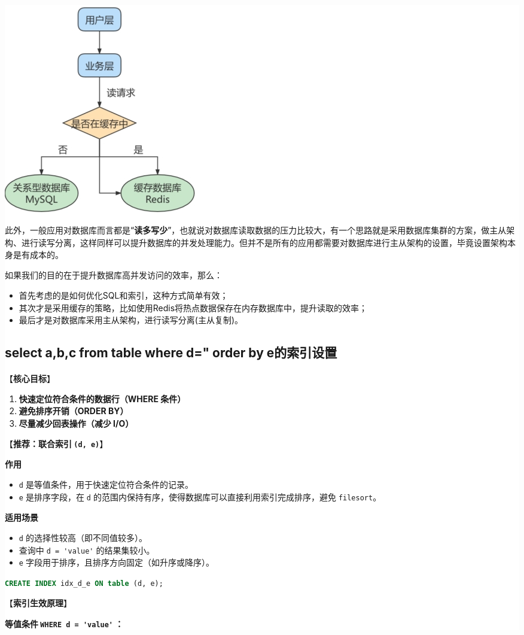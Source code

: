 ![img](https://raw.githubusercontent.com/GLeXios/Notes/main/pics/wps12-4133580.jpg?token=ARFL34HQ5B7NT3DI5XEJSY3I563LY) 

此外，一般应用对数据库而言都是“**读多写少**”，也就说对数据库读取数据的压力比较大，有一个思路就是采用数据库集群的方案，做主从架构、进行读写分离，这样同样可以提升数据库的并发处理能力。但并不是所有的应用都需要对数据库进行主从架构的设置，毕竟设置架构本身是有成本的。 

如果我们的目的在于提升数据库高并发访问的效率，那么：

- 首先考虑的是如何优化SQL和索引，这种方式简单有效；
- 其次才是采用缓存的策略，比如使用Redis将热点数据保存在内存数据库中，提升读取的效率；
- 最后才是对数据库采用主从架构，进行读写分离(主从复制)。

## select a,b,c from table where d=" order by e的索引设置

【**核心目标**】

1. **快速定位符合条件的数据行（WHERE 条件）**
2. **避免排序开销（ORDER BY）**
3. **尽量减少回表操作（减少 I/O）**

【**推荐：联合索引 `(d, e)`**】

**作用** 

- `d` 是等值条件，用于快速定位符合条件的记录。
- `e` 是排序字段，在 `d` 的范围内保持有序，使得数据库可以直接利用索引完成排序，避免 `filesort`。

**适用场景** 

- `d` 的选择性较高（即不同值较多）。
- 查询中 `d = 'value'` 的结果集较小。
- `e` 字段用于排序，且排序方向固定（如升序或降序）。

```sql
CREATE INDEX idx_d_e ON table (d, e);
```

【**索引生效原理**】

**等值条件 `WHERE d = 'value'` ：**
